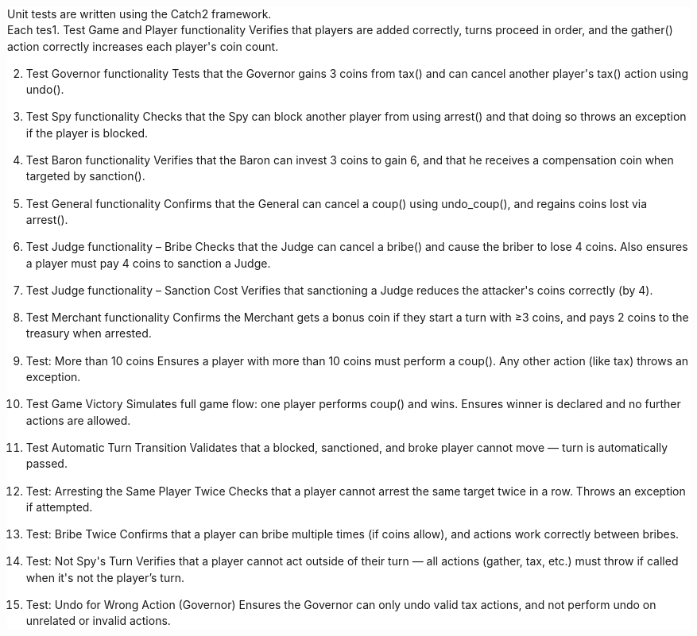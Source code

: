 Unit tests are written using the Catch2 framework.  
Each tes1. Test Game and Player functionality
Verifies that players are added correctly, turns proceed in order, and the gather() action correctly increases each player's coin count.

2. Test Governor functionality
Tests that the Governor gains 3 coins from tax() and can cancel another player's tax() action using undo().

3. Test Spy functionality
Checks that the Spy can block another player from using arrest() and that doing so throws an exception if the player is blocked.

4. Test Baron functionality
Verifies that the Baron can invest 3 coins to gain 6, and that he receives a compensation coin when targeted by sanction().

5. Test General functionality
Confirms that the General can cancel a coup() using undo_coup(), and regains coins lost via arrest().

6. Test Judge functionality – Bribe
Checks that the Judge can cancel a bribe() and cause the briber to lose 4 coins. Also ensures a player must pay 4 coins to sanction a Judge.

7. Test Judge functionality – Sanction Cost
Verifies that sanctioning a Judge reduces the attacker's coins correctly (by 4).

8. Test Merchant functionality
Confirms the Merchant gets a bonus coin if they start a turn with ≥3 coins, and pays 2 coins to the treasury when arrested.

9. Test: More than 10 coins
Ensures a player with more than 10 coins must perform a coup(). Any other action (like tax) throws an exception.

10. Test Game Victory
Simulates full game flow: one player performs coup() and wins. Ensures winner is declared and no further actions are allowed.

11. Test Automatic Turn Transition
Validates that a blocked, sanctioned, and broke player cannot move — turn is automatically passed.

12. Test: Arresting the Same Player Twice
Checks that a player cannot arrest the same target twice in a row. Throws an exception if attempted.

13. Test: Bribe Twice
Confirms that a player can bribe multiple times (if coins allow), and actions work correctly between bribes.

14. Test: Not Spy's Turn
Verifies that a player cannot act outside of their turn — all actions (gather, tax, etc.) must throw if called when it's not the player’s turn.

15. Test: Undo for Wrong Action (Governor)
Ensures the Governor can only undo valid tax actions, and not perform undo on unrelated or invalid actions.
